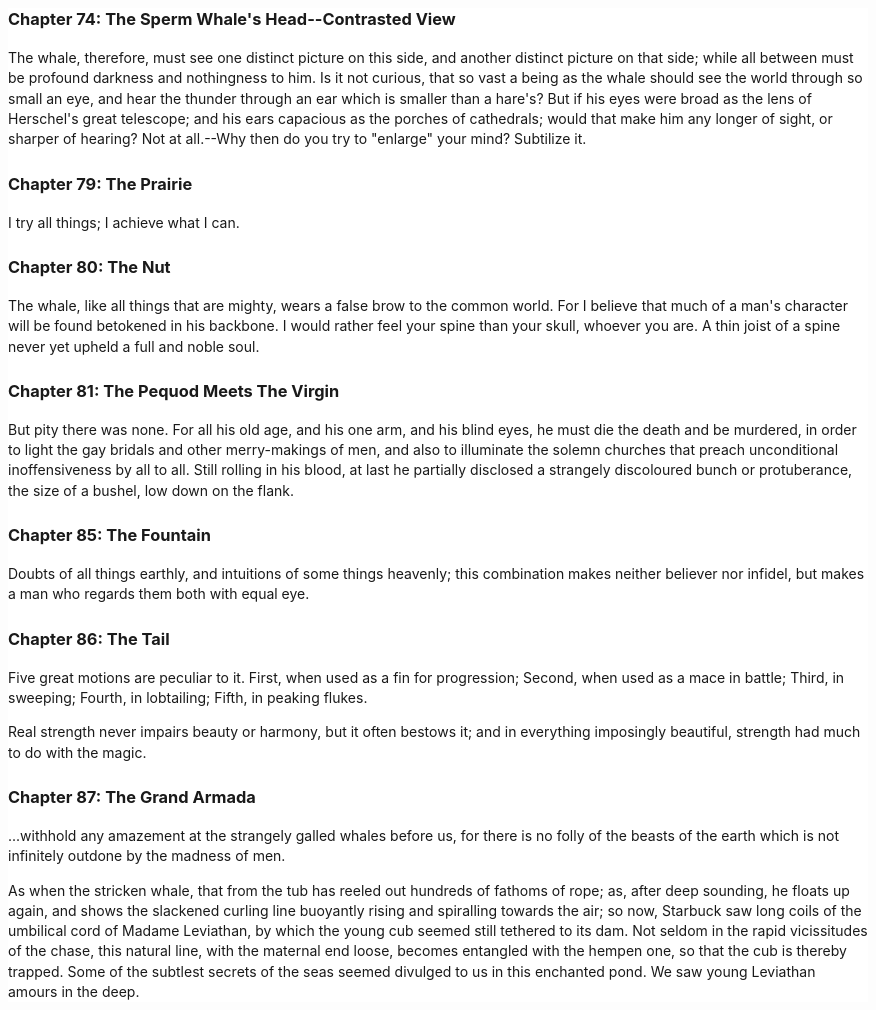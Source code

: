 ### Chapter 74: The Sperm Whale's Head--Contrasted View

The whale, therefore, must see one distinct picture on this side, and another distinct picture on that side; while all between must be profound darkness and nothingness to him. Is it not curious, that so vast a being as the whale should see the world through so small an eye, and hear the thunder through an ear which is smaller than a hare's? But if his eyes were broad as the lens of Herschel's great telescope; and his ears capacious as the porches of cathedrals; would that make him any longer of sight, or sharper of hearing? Not at all.--Why then do you try to "enlarge" your mind? Subtilize it. 

### Chapter 79: The Prairie

I try all things; I achieve what I can. 

### Chapter 80: The Nut

The whale, like all things that are mighty, wears a false brow to the common world. For I believe that much of a man's character will be found betokened in his backbone. I would rather feel your spine than your skull, whoever you are. A thin joist of a spine never yet upheld a full and noble soul. 

### Chapter 81: The Pequod Meets The Virgin

But pity there was none. For all his old age, and his one arm, and his blind eyes, he must die the death and be murdered, in order to light the gay bridals and other merry-makings of men, and also to illuminate the solemn churches that preach unconditional inoffensiveness by all to all. Still rolling in his blood, at last he partially disclosed a strangely discoloured bunch or protuberance, the size of a bushel, low down on the flank.

### Chapter 85: The Fountain

Doubts of all things earthly, and intuitions of some things heavenly; this combination makes neither believer nor infidel, but makes a man who regards them both with equal eye. 

### Chapter 86: The Tail

Five great motions are peculiar to it. First, when used as a fin for progression; Second, when used as a mace in battle; Third, in sweeping; Fourth, in lobtailing; Fifth, in peaking flukes.

Real strength never impairs beauty or harmony, but it often bestows it; and in everything imposingly beautiful, strength had much to do with the magic. 

### Chapter 87: The Grand Armada

...withhold any amazement at the strangely galled whales before us, for there is no folly of the beasts of the earth which is not infinitely outdone by the madness of men. 

As when the stricken whale, that from the tub has reeled out hundreds of fathoms of rope; as, after deep sounding, he floats up again, and shows the slackened curling line buoyantly rising and spiralling towards the air; so now, Starbuck saw long coils of the umbilical cord of Madame Leviathan, by which the young cub seemed still tethered to its dam. Not seldom in the rapid vicissitudes of the chase, this natural line, with the maternal end loose, becomes entangled with the hempen one, so that the cub is thereby trapped. Some of the subtlest secrets of the seas seemed divulged to us in this enchanted pond. We saw young Leviathan amours in the deep.
